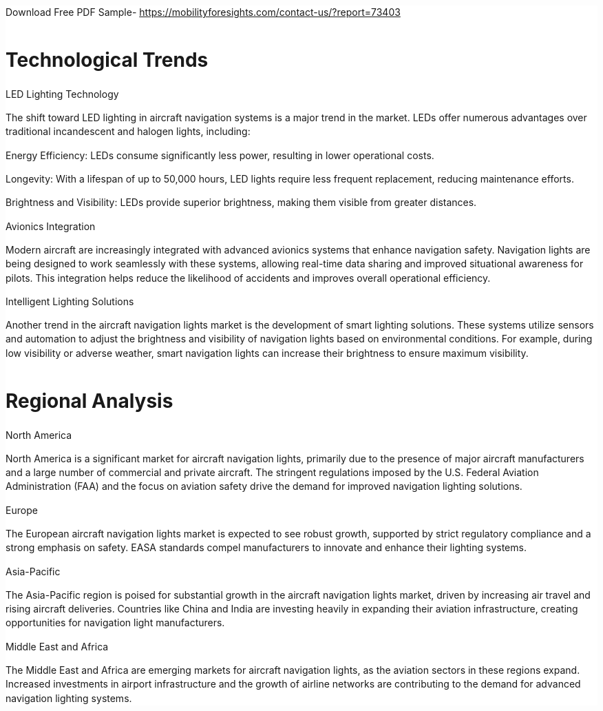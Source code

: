 Download Free PDF Sample- https://mobilityforesights.com/contact-us/?report=73403

# Technological Trends

LED Lighting Technology

The shift toward LED lighting in aircraft navigation systems is a major trend in the market. LEDs offer numerous advantages over traditional incandescent and halogen lights, including:

Energy Efficiency: LEDs consume significantly less power, resulting in lower operational costs.

Longevity: With a lifespan of up to 50,000 hours, LED lights require less frequent replacement, reducing maintenance efforts.

Brightness and Visibility: LEDs provide superior brightness, making them visible from greater distances.

Avionics Integration

Modern aircraft are increasingly integrated with advanced avionics systems that enhance navigation safety. Navigation lights are being designed to work seamlessly with these systems, allowing real-time data sharing and improved situational awareness for pilots. This integration helps reduce the likelihood of accidents and improves overall operational efficiency.

Intelligent Lighting Solutions

Another trend in the aircraft navigation lights market is the development of smart lighting solutions. These systems utilize sensors and automation to adjust the brightness and visibility of navigation lights based on environmental conditions. For example, during low visibility or adverse weather, smart navigation lights can increase their brightness to ensure maximum visibility.

# Regional Analysis

North America

North America is a significant market for aircraft navigation lights, primarily due to the presence of major aircraft manufacturers and a large number of commercial and private aircraft. The stringent regulations imposed by the U.S. Federal Aviation Administration (FAA) and the focus on aviation safety drive the demand for improved navigation lighting solutions.

Europe

The European aircraft navigation lights market is expected to see robust growth, supported by strict regulatory compliance and a strong emphasis on safety. EASA standards compel manufacturers to innovate and enhance their lighting systems.

Asia-Pacific

The Asia-Pacific region is poised for substantial growth in the aircraft navigation lights market, driven by increasing air travel and rising aircraft deliveries. Countries like China and India are investing heavily in expanding their aviation infrastructure, creating opportunities for navigation light manufacturers.

Middle East and Africa

The Middle East and Africa are emerging markets for aircraft navigation lights, as the aviation sectors in these regions expand. Increased investments in airport infrastructure and the growth of airline networks are contributing to the demand for advanced navigation lighting systems.
